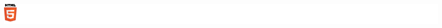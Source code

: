   <code><img title="HTML5" height="35" src="https://github.com/dunghenry/dunghenry/blob/master/images/html5.svg"></code>